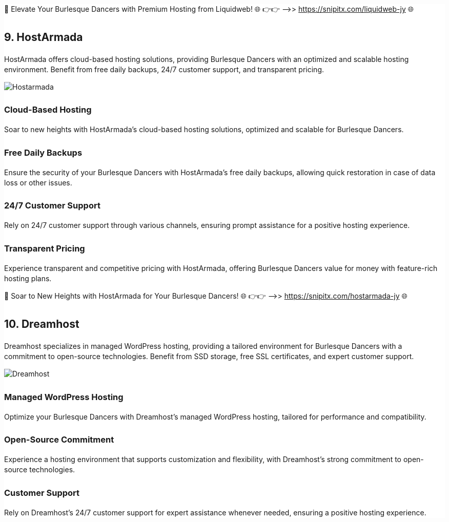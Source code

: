 🚀 Elevate Your Burlesque Dancers with Premium Hosting from Liquidweb! 🌐
👉👉 -->> https://snipitx.com/liquidweb-jy 🌐

## 9. HostArmada

HostArmada offers cloud-based hosting solutions, providing Burlesque Dancers with an optimized and scalable hosting environment. Benefit from free daily backups, 24/7 customer support, and transparent pricing.

![Hostarmada](https://i.imgur.com/KFbdf3o.jpeg "Hostarmada Hosting")

### Cloud-Based Hosting
Soar to new heights with HostArmada’s cloud-based hosting solutions, optimized and scalable for Burlesque Dancers.

### Free Daily Backups
Ensure the security of your Burlesque Dancers with HostArmada’s free daily backups, allowing quick restoration in case of data loss or other issues.

### 24/7 Customer Support
Rely on 24/7 customer support through various channels, ensuring prompt assistance for a positive hosting experience.

### Transparent Pricing
Experience transparent and competitive pricing with HostArmada, offering Burlesque Dancers value for money with feature-rich hosting plans.

🚀 Soar to New Heights with HostArmada for Your Burlesque Dancers! 🌐
👉👉 -->> https://snipitx.com/hostarmada-jy 🌐

## 10. Dreamhost

Dreamhost specializes in managed WordPress hosting, providing a tailored environment for Burlesque Dancers with a commitment to open-source technologies. Benefit from SSD storage, free SSL certificates, and expert customer support.

![Dreamhost](https://i.imgur.com/rXIg8ip.jpeg "Dreamhost Hosting")

### Managed WordPress Hosting
Optimize your Burlesque Dancers with Dreamhost’s managed WordPress hosting, tailored for performance and compatibility.

### Open-Source Commitment
Experience a hosting environment that supports customization and flexibility, with Dreamhost’s strong commitment to open-source technologies.

### Customer Support
Rely on Dreamhost’s 24/7 customer support for expert assistance whenever needed, ensuring a positive hosting experience.
